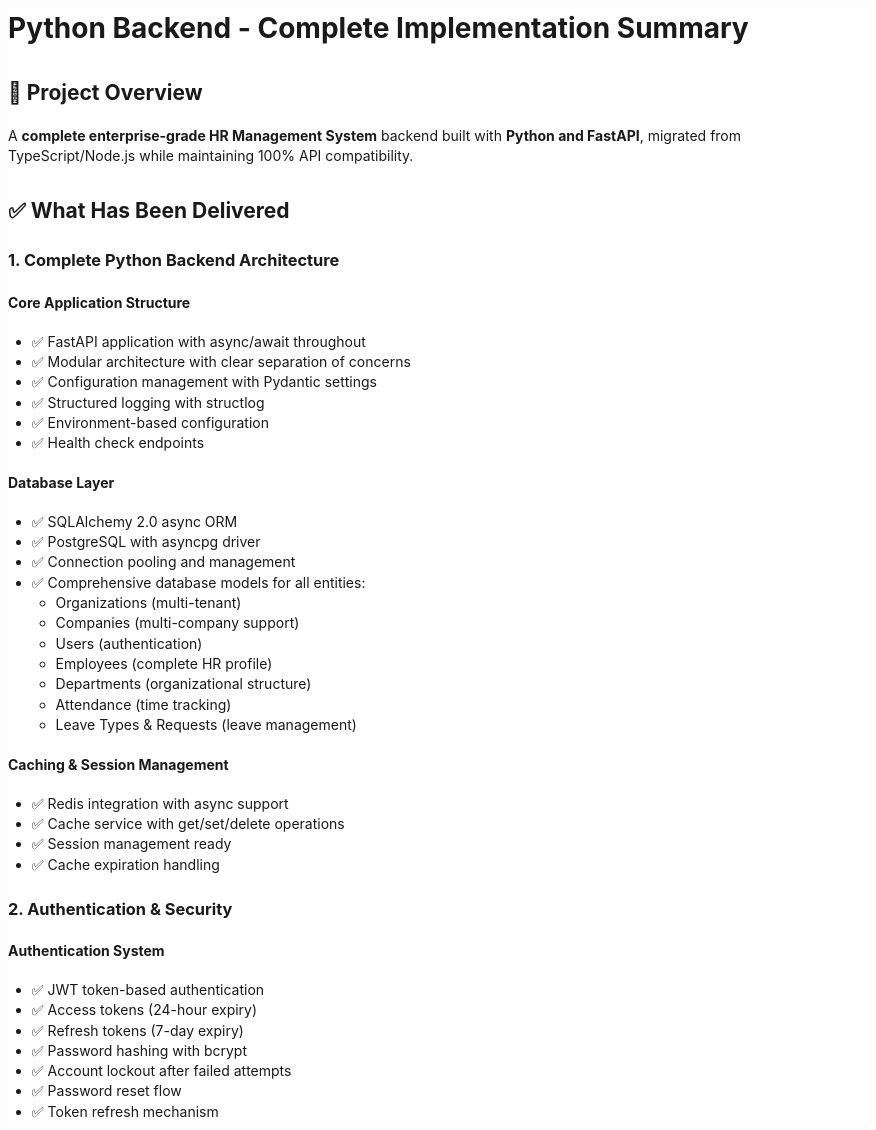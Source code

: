 # Python Backend - Complete Implementation Summary

## 🎉 Project Overview

A **complete enterprise-grade HR Management System** backend built with **Python and FastAPI**, migrated from TypeScript/Node.js while maintaining 100% API compatibility.

## ✅ What Has Been Delivered

### 1. **Complete Python Backend Architecture**

#### Core Application Structure
- ✅ FastAPI application with async/await throughout
- ✅ Modular architecture with clear separation of concerns
- ✅ Configuration management with Pydantic settings
- ✅ Structured logging with structlog
- ✅ Environment-based configuration
- ✅ Health check endpoints

#### Database Layer
- ✅ SQLAlchemy 2.0 async ORM
- ✅ PostgreSQL with asyncpg driver
- ✅ Connection pooling and management
- ✅ Comprehensive database models for all entities:
  - Organizations (multi-tenant)
  - Companies (multi-company support)
  - Users (authentication)
  - Employees (complete HR profile)
  - Departments (organizational structure)
  - Attendance (time tracking)
  - Leave Types & Requests (leave management)

#### Caching & Session Management
- ✅ Redis integration with async support
- ✅ Cache service with get/set/delete operations
- ✅ Session management ready
- ✅ Cache expiration handling

### 2. **Authentication & Security**

#### Authentication System
- ✅ JWT token-based authentication
- ✅ Access tokens (24-hour expiry)
- ✅ Refresh tokens (7-day expiry)
- ✅ Password hashing with bcrypt
- ✅ Account lockout after failed attempts
- ✅ Password reset flow
- ✅ Token refresh mechanism
